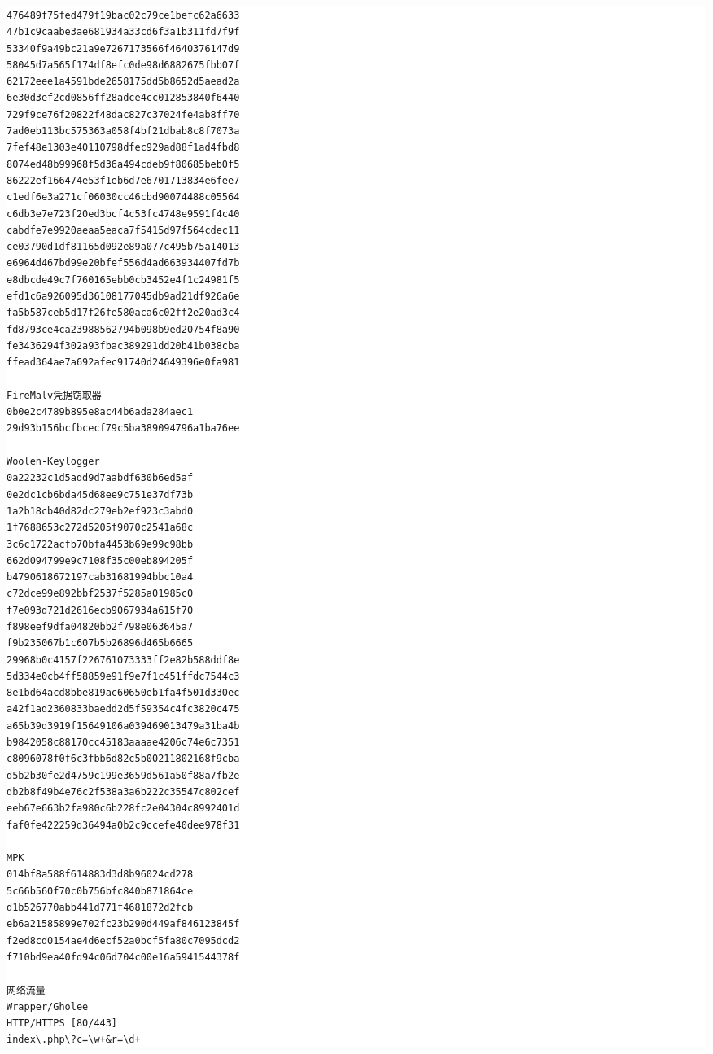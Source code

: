 ```
476489f75fed479f19bac02c79ce1befc62a6633
47b1c9caabe3ae681934a33cd6f3a1b311fd7f9f
53340f9a49bc21a9e7267173566f4640376147d9
58045d7a565f174df8efc0de98d6882675fbb07f
62172eee1a4591bde2658175dd5b8652d5aead2a
6e30d3ef2cd0856ff28adce4cc012853840f6440
729f9ce76f20822f48dac827c37024fe4ab8ff70
7ad0eb113bc575363a058f4bf21dbab8c8f7073a
7fef48e1303e40110798dfec929ad88f1ad4fbd8
8074ed48b99968f5d36a494cdeb9f80685beb0f5
86222ef166474e53f1eb6d7e6701713834e6fee7
c1edf6e3a271cf06030cc46cbd90074488c05564
c6db3e7e723f20ed3bcf4c53fc4748e9591f4c40
cabdfe7e9920aeaa5eaca7f5415d97f564cdec11
ce03790d1df81165d092e89a077c495b75a14013
e6964d467bd99e20bfef556d4ad663934407fd7b
e8dbcde49c7f760165ebb0cb3452e4f1c24981f5
efd1c6a926095d36108177045db9ad21df926a6e
fa5b587ceb5d17f26fe580aca6c02ff2e20ad3c4
fd8793ce4ca23988562794b098b9ed20754f8a90
fe3436294f302a93fbac389291dd20b41b038cba
ffead364ae7a692afec91740d24649396e0fa981    

FireMalv凭据窃取器
0b0e2c4789b895e8ac44b6ada284aec1
29d93b156bcfbcecf79c5ba389094796a1ba76ee    

Woolen-Keylogger
0a22232c1d5add9d7aabdf630b6ed5af
0e2dc1cb6bda45d68ee9c751e37df73b
1a2b18cb40d82dc279eb2ef923c3abd0
1f7688653c272d5205f9070c2541a68c
3c6c1722acfb70bfa4453b69e99c98bb
662d094799e9c7108f35c00eb894205f
b4790618672197cab31681994bbc10a4
c72dce99e892bbf2537f5285a01985c0
f7e093d721d2616ecb9067934a615f70
f898eef9dfa04820bb2f798e063645a7
f9b235067b1c607b5b26896d465b6665
29968b0c4157f226761073333ff2e82b588ddf8e
5d334e0cb4ff58859e91f9e7f1c451ffdc7544c3
8e1bd64acd8bbe819ac60650eb1fa4f501d330ec
a42f1ad2360833baedd2d5f59354c4fc3820c475
a65b39d3919f15649106a039469013479a31ba4b
b9842058c88170cc45183aaaae4206c74e6c7351
c8096078f0f6c3fbb6d82c5b00211802168f9cba
d5b2b30fe2d4759c199e3659d561a50f88a7fb2e
db2b8f49b4e76c2f538a3a6b222c35547c802cef
eeb67e663b2fa980c6b228fc2e04304c8992401d
faf0fe422259d36494a0b2c9ccefe40dee978f31    

MPK
014bf8a588f614883d3d8b96024cd278
5c66b560f70c0b756bfc840b871864ce
d1b526770abb441d771f4681872d2fcb
eb6a21585899e702fc23b290d449af846123845f
f2ed8cd0154ae4d6ecf52a0bcf5fa80c7095dcd2
f710bd9ea40fd94c06d704c00e16a5941544378f    

网络流量
Wrapper/Gholee
HTTP/HTTPS [80/443]
index\.php\?c=\w+&r=\d+
```